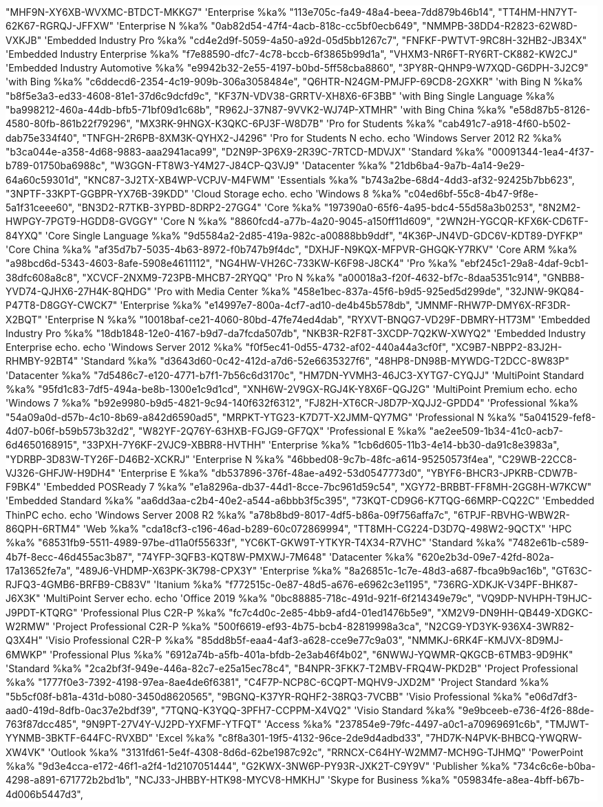 "MHF9N-XY6XB-WVXMC-BTDCT-MKKG7" 'Enterprise %ka% "113e705c-fa49-48a4-beea-7dd879b46b14", "TT4HM-HN7YT-62K67-RGRQJ-JFFXW" 'Enterprise N %ka% "0ab82d54-47f4-4acb-818c-cc5bf0ecb649", "NMMPB-38DD4-R2823-62W8D-VXKJB" 'Embedded Industry Pro %ka% "cd4e2d9f-5059-4a50-a92d-05d5bb1267c7", "FNFKF-PWTVT-9RC8H-32HB2-JB34X" 'Embedded Industry Enterprise %ka% "f7e88590-dfc7-4c78-bccb-6f3865b99d1a", "VHXM3-NR6FT-RY6RT-CK882-KW2CJ" 'Embedded Industry Automotive %ka% "e9942b32-2e55-4197-b0bd-5ff58cba8860", "3PY8R-QHNP9-W7XQD-G6DPH-3J2C9" 'with Bing %ka% "c6ddecd6-2354-4c19-909b-306a3058484e", "Q6HTR-N24GM-PMJFP-69CD8-2GXKR" 'with Bing N %ka% "b8f5e3a3-ed33-4608-81e1-37d6c9dcfd9c", "KF37N-VDV38-GRRTV-XH8X6-6F3BB" 'with Bing Single Language %ka% "ba998212-460a-44db-bfb5-71bf09d1c68b", "R962J-37N87-9VVK2-WJ74P-XTMHR" 'with Bing China %ka% "e58d87b5-8126-4580-80fb-861b22f79296", "MX3RK-9HNGX-K3QKC-6PJ3F-W8D7B" 'Pro for Students %ka% "cab491c7-a918-4f60-b502-dab75e334f40", "TNFGH-2R6PB-8XM3K-QYHX2-J4296" 'Pro for Students N echo. echo 'Windows Server 2012 R2 %ka% "b3ca044e-a358-4d68-9883-aaa2941aca99", "D2N9P-3P6X9-2R39C-7RTCD-MDVJX" 'Standard %ka% "00091344-1ea4-4f37-b789-01750ba6988c", "W3GGN-FT8W3-Y4M27-J84CP-Q3VJ9" 'Datacenter %ka% "21db6ba4-9a7b-4a14-9e29-64a60c59301d", "KNC87-3J2TX-XB4WP-VCPJV-M4FWM" 'Essentials %ka% "b743a2be-68d4-4dd3-af32-92425b7bb623", "3NPTF-33KPT-GGBPR-YX76B-39KDD" 'Cloud Storage echo. echo 'Windows 8 %ka% "c04ed6bf-55c8-4b47-9f8e-5a1f31ceee60", "BN3D2-R7TKB-3YPBD-8DRP2-27GG4" 'Core %ka% "197390a0-65f6-4a95-bdc4-55d58a3b0253", "8N2M2-HWPGY-7PGT9-HGDD8-GVGGY" 'Core N %ka% "8860fcd4-a77b-4a20-9045-a150ff11d609", "2WN2H-YGCQR-KFX6K-CD6TF-84YXQ" 'Core Single Language %ka% "9d5584a2-2d85-419a-982c-a00888bb9ddf", "4K36P-JN4VD-GDC6V-KDT89-DYFKP" 'Core China %ka% "af35d7b7-5035-4b63-8972-f0b747b9f4dc", "DXHJF-N9KQX-MFPVR-GHGQK-Y7RKV" 'Core ARM %ka% "a98bcd6d-5343-4603-8afe-5908e4611112", "NG4HW-VH26C-733KW-K6F98-J8CK4" 'Pro %ka% "ebf245c1-29a8-4daf-9cb1-38dfc608a8c8", "XCVCF-2NXM9-723PB-MHCB7-2RYQQ" 'Pro N %ka% "a00018a3-f20f-4632-bf7c-8daa5351c914", "GNBB8-YVD74-QJHX6-27H4K-8QHDG" 'Pro with Media Center %ka% "458e1bec-837a-45f6-b9d5-925ed5d299de", "32JNW-9KQ84-P47T8-D8GGY-CWCK7" 'Enterprise %ka% "e14997e7-800a-4cf7-ad10-de4b45b578db", "JMNMF-RHW7P-DMY6X-RF3DR-X2BQT" 'Enterprise N %ka% "10018baf-ce21-4060-80bd-47fe74ed4dab", "RYXVT-BNQG7-VD29F-DBMRY-HT73M" 'Embedded Industry Pro %ka% "18db1848-12e0-4167-b9d7-da7fcda507db", "NKB3R-R2F8T-3XCDP-7Q2KW-XWYQ2" 'Embedded Industry Enterprise echo. echo 'Windows Server 2012 %ka% "f0f5ec41-0d55-4732-af02-440a44a3cf0f", "XC9B7-NBPP2-83J2H-RHMBY-92BT4" 'Standard %ka% "d3643d60-0c42-412d-a7d6-52e6635327f6", "48HP8-DN98B-MYWDG-T2DCC-8W83P" 'Datacenter %ka% "7d5486c7-e120-4771-b7f1-7b56c6d3170c", "HM7DN-YVMH3-46JC3-XYTG7-CYQJJ" 'MultiPoint Standard %ka% "95fd1c83-7df5-494a-be8b-1300e1c9d1cd", "XNH6W-2V9GX-RGJ4K-Y8X6F-QGJ2G" 'MultiPoint Premium echo. echo 'Windows 7 %ka% "b92e9980-b9d5-4821-9c94-140f632f6312", "FJ82H-XT6CR-J8D7P-XQJJ2-GPDD4" 'Professional %ka% "54a09a0d-d57b-4c10-8b69-a842d6590ad5", "MRPKT-YTG23-K7D7T-X2JMM-QY7MG" 'Professional N %ka% "5a041529-fef8-4d07-b06f-b59b573b32d2", "W82YF-2Q76Y-63HXB-FGJG9-GF7QX" 'Professional E %ka% "ae2ee509-1b34-41c0-acb7-6d4650168915", "33PXH-7Y6KF-2VJC9-XBBR8-HVTHH" 'Enterprise %ka% "1cb6d605-11b3-4e14-bb30-da91c8e3983a", "YDRBP-3D83W-TY26F-D46B2-XCKRJ" 'Enterprise N %ka% "46bbed08-9c7b-48fc-a614-95250573f4ea", "C29WB-22CC8-VJ326-GHFJW-H9DH4" 'Enterprise E %ka% "db537896-376f-48ae-a492-53d0547773d0", "YBYF6-BHCR3-JPKRB-CDW7B-F9BK4" 'Embedded POSReady 7 %ka% "e1a8296a-db37-44d1-8cce-7bc961d59c54", "XGY72-BRBBT-FF8MH-2GG8H-W7KCW" 'Embedded Standard %ka% "aa6dd3aa-c2b4-40e2-a544-a6bbb3f5c395", "73KQT-CD9G6-K7TQG-66MRP-CQ22C" 'Embedded ThinPC echo. echo 'Windows Server 2008 R2 %ka% "a78b8bd9-8017-4df5-b86a-09f756affa7c", "6TPJF-RBVHG-WBW2R-86QPH-6RTM4" 'Web %ka% "cda18cf3-c196-46ad-b289-60c072869994", "TT8MH-CG224-D3D7Q-498W2-9QCTX" 'HPC %ka% "68531fb9-5511-4989-97be-d11a0f55633f", "YC6KT-GKW9T-YTKYR-T4X34-R7VHC" 'Standard %ka% "7482e61b-c589-4b7f-8ecc-46d455ac3b87", "74YFP-3QFB3-KQT8W-PMXWJ-7M648" 'Datacenter %ka% "620e2b3d-09e7-42fd-802a-17a13652fe7a", "489J6-VHDMP-X63PK-3K798-CPX3Y" 'Enterprise %ka% "8a26851c-1c7e-48d3-a687-fbca9b9ac16b", "GT63C-RJFQ3-4GMB6-BRFB9-CB83V" 'Itanium %ka% "f772515c-0e87-48d5-a676-e6962c3e1195", "736RG-XDKJK-V34PF-BHK87-J6X3K" 'MultiPoint Server echo. echo 'Office 2019 %ka% "0bc88885-718c-491d-921f-6f214349e79c", "VQ9DP-NVHPH-T9HJC-J9PDT-KTQRG" 'Professional Plus C2R-P %ka% "fc7c4d0c-2e85-4bb9-afd4-01ed1476b5e9", "XM2V9-DN9HH-QB449-XDGKC-W2RMW" 'Project Professional C2R-P %ka% "500f6619-ef93-4b75-bcb4-82819998a3ca", "N2CG9-YD3YK-936X4-3WR82-Q3X4H" 'Visio Professional C2R-P %ka% "85dd8b5f-eaa4-4af3-a628-cce9e77c9a03", "NMMKJ-6RK4F-KMJVX-8D9MJ-6MWKP" 'Professional Plus %ka% "6912a74b-a5fb-401a-bfdb-2e3ab46f4b02", "6NWWJ-YQWMR-QKGCB-6TMB3-9D9HK" 'Standard %ka% "2ca2bf3f-949e-446a-82c7-e25a15ec78c4", "B4NPR-3FKK7-T2MBV-FRQ4W-PKD2B" 'Project Professional %ka% "1777f0e3-7392-4198-97ea-8ae4de6f6381", "C4F7P-NCP8C-6CQPT-MQHV9-JXD2M" 'Project Standard %ka% "5b5cf08f-b81a-431d-b080-3450d8620565", "9BGNQ-K37YR-RQHF2-38RQ3-7VCBB" 'Visio Professional %ka% "e06d7df3-aad0-419d-8dfb-0ac37e2bdf39", "7TQNQ-K3YQQ-3PFH7-CCPPM-X4VQ2" 'Visio Standard %ka% "9e9bceeb-e736-4f26-88de-763f87dcc485", "9N9PT-27V4Y-VJ2PD-YXFMF-YTFQT" 'Access %ka% "237854e9-79fc-4497-a0c1-a70969691c6b", "TMJWT-YYNMB-3BKTF-644FC-RVXBD" 'Excel %ka% "c8f8a301-19f5-4132-96ce-2de9d4adbd33", "7HD7K-N4PVK-BHBCQ-YWQRW-XW4VK" 'Outlook %ka% "3131fd61-5e4f-4308-8d6d-62be1987c92c", "RRNCX-C64HY-W2MM7-MCH9G-TJHMQ" 'PowerPoint %ka% "9d3e4cca-e172-46f1-a2f4-1d2107051444", "G2KWX-3NW6P-PY93R-JXK2T-C9Y9V" 'Publisher %ka% "734c6c6e-b0ba-4298-a891-671772b2bd1b", "NCJ33-JHBBY-HTK98-MYCV8-HMKHJ" 'Skype for Business %ka% "059834fe-a8ea-4bff-b67b-4d006b5447d3",